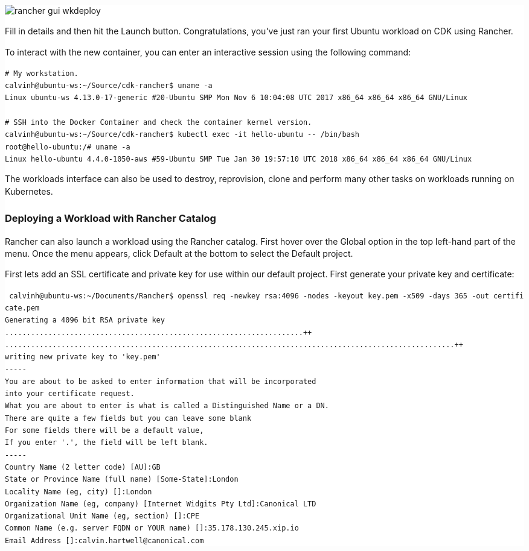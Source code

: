 ![rancher gui wkdeploy](https://raw.githubusercontent.com/CalvinHartwell/cdk-rancher/master/images/rancher-gui-workloads-deploy-pod.png "Rancher Web GUI Deploy Pod")

Fill in details and then hit the Launch button. Congratulations, you've just ran your first Ubuntu workload on CDK using Rancher. 

To interact with the new container, you can enter an interactive session using the following command: 

```
# My workstation. 
calvinh@ubuntu-ws:~/Source/cdk-rancher$ uname -a
Linux ubuntu-ws 4.13.0-17-generic #20-Ubuntu SMP Mon Nov 6 10:04:08 UTC 2017 x86_64 x86_64 x86_64 GNU/Linux

# SSH into the Docker Container and check the container kernel version. 
calvinh@ubuntu-ws:~/Source/cdk-rancher$ kubectl exec -it hello-ubuntu -- /bin/bash
root@hello-ubuntu:/# uname -a
Linux hello-ubuntu 4.4.0-1050-aws #59-Ubuntu SMP Tue Jan 30 19:57:10 UTC 2018 x86_64 x86_64 x86_64 GNU/Linux
```

The workloads interface can also be used to destroy, reprovision, clone and perform many other tasks on workloads running on Kubernetes. 

### Deploying a Workload with Rancher Catalog

Rancher can also launch a workload using the Rancher catalog. First hover over the Global option in the top left-hand part of the menu. Once the menu appears, click Default at the bottom to select the Default project. 

First lets add an SSL certificate and private key for use within our default project. First generate your private key and certificate: 

```
 calvinh@ubuntu-ws:~/Documents/Rancher$ openssl req -newkey rsa:4096 -nodes -keyout key.pem -x509 -days 365 -out certificate.pem
Generating a 4096 bit RSA private key
.....................................................................++
........................................................................................................++
writing new private key to 'key.pem'
-----
You are about to be asked to enter information that will be incorporated
into your certificate request.
What you are about to enter is what is called a Distinguished Name or a DN.
There are quite a few fields but you can leave some blank
For some fields there will be a default value,
If you enter '.', the field will be left blank.
-----
Country Name (2 letter code) [AU]:GB
State or Province Name (full name) [Some-State]:London
Locality Name (eg, city) []:London
Organization Name (eg, company) [Internet Widgits Pty Ltd]:Canonical LTD
Organizational Unit Name (eg, section) []:CPE
Common Name (e.g. server FQDN or YOUR name) []:35.178.130.245.xip.io
Email Address []:calvin.hartwell@canonical.com
```

